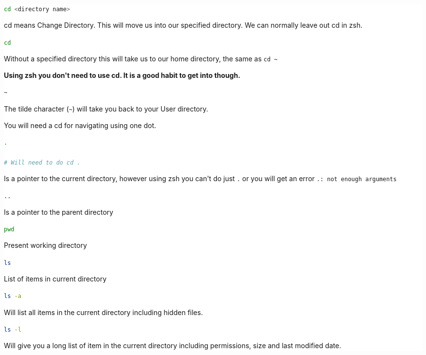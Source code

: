 ```bash
cd <directory name>
```

cd means Change Directory.	This will move us into our specified directory. We can normally leave out cd in zsh.

```bash
cd
```

Without a specified directory this will take us to our home directory, the same as ```cd ~```

**Using zsh you don't need to use cd. It is a good habit to get into though.**

```bash
~
```

The tilde character (`~`) will take you back to your User directory.

You will need a cd for navigating using one dot.

```bash
.

# Will need to do cd .
```

Is a pointer to the current directory, however using zsh you can't do just ```.``` or you will get an error ```.: not enough arguments```


```	bash
..
```

Is a pointer to the parent directory

```bash
pwd
```

Present working directory

```bash
ls
```

List of items in current directory

```bash
ls -a
```

Will list all items in the current directory including hidden files.

```bash
ls -l
```

Will give you a long list of item in the current directory including permissions, size and last modified date.
